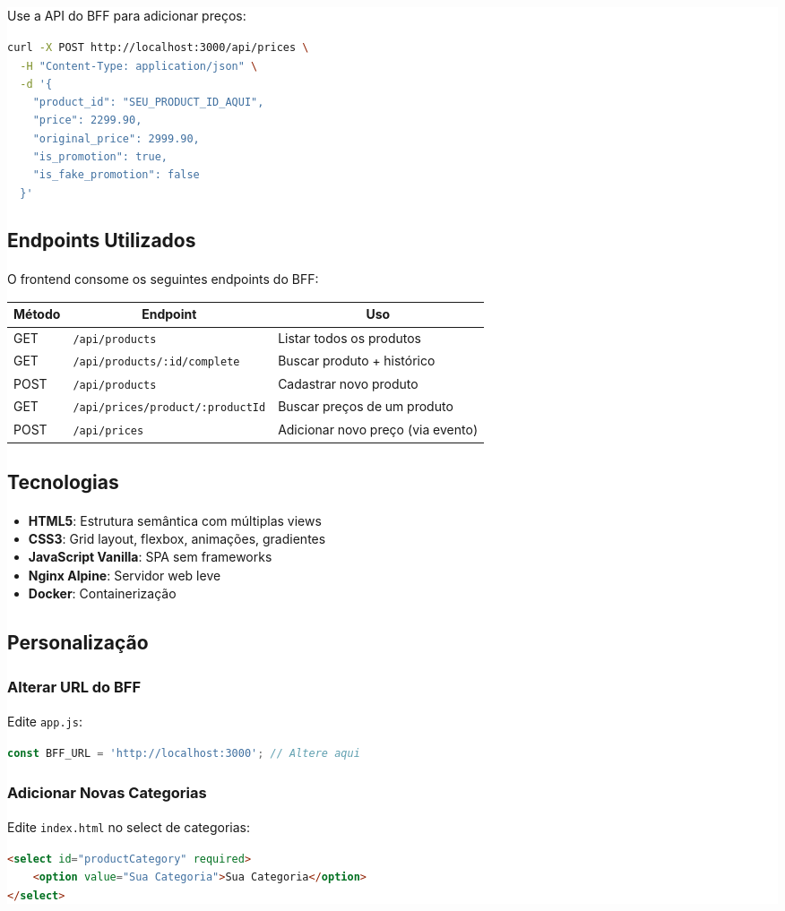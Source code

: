 Use a API do BFF para adicionar preços:

```bash
curl -X POST http://localhost:3000/api/prices \
  -H "Content-Type: application/json" \
  -d '{
    "product_id": "SEU_PRODUCT_ID_AQUI",
    "price": 2299.90,
    "original_price": 2999.90,
    "is_promotion": true,
    "is_fake_promotion": false
  }'
```

## Endpoints Utilizados

O frontend consome os seguintes endpoints do BFF:

| Método | Endpoint | Uso |
|--------|----------|-----|
| GET | `/api/products` | Listar todos os produtos |
| GET | `/api/products/:id/complete` | Buscar produto + histórico |
| POST | `/api/products` | Cadastrar novo produto |
| GET | `/api/prices/product/:productId` | Buscar preços de um produto |
| POST | `/api/prices` | Adicionar novo preço (via evento) |

## Tecnologias

- **HTML5**: Estrutura semântica com múltiplas views
- **CSS3**: Grid layout, flexbox, animações, gradientes
- **JavaScript Vanilla**: SPA sem frameworks
- **Nginx Alpine**: Servidor web leve
- **Docker**: Containerização

## Personalização

### Alterar URL do BFF

Edite `app.js`:

```javascript
const BFF_URL = 'http://localhost:3000'; // Altere aqui
```

### Adicionar Novas Categorias

Edite `index.html` no select de categorias:

```html
<select id="productCategory" required>
    <option value="Sua Categoria">Sua Categoria</option>
</select>
```
